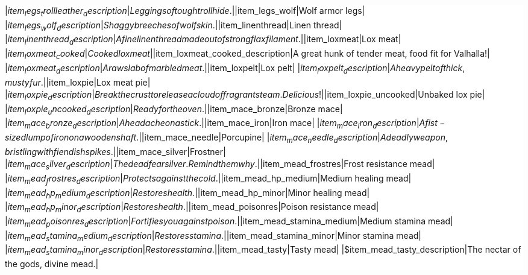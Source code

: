 |$item_legs_trollleather_description|Leggings of tough troll hide.|
|$item_legs_wolf|Wolf armor legs|
|$item_legs_wolf_description|Shaggy breeches of wolfskin.|
|$item_linenthread|Linen thread|
|$item_linenthread_description|A fine linen thread made out of strong flax filament.|
|$item_loxmeat|Lox meat|
|$item_loxmeat_cooked|Cooked lox meat|
|$item_loxmeat_cooked_description|A great hunk of tender meat, food fit for Valhalla!|
|$item_loxmeat_description|A raw slab of marbled meat.|
|$item_loxpelt|Lox pelt|
|$item_loxpelt_description|A heavy pelt of thick, musty fur.|
|$item_loxpie|Lox meat pie|
|$item_loxpie_description|Break the crust to release a cloud of fragrant steam. Delicious!|
|$item_loxpie_uncooked|Unbaked lox pie|
|$item_loxpie_uncooked_description|Ready for the oven.|
|$item_mace_bronze|Bronze mace|
|$item_mace_bronze_description|A headache on a stick.|
|$item_mace_iron|Iron mace|
|$item_mace_iron_description|A fist-sized lump of iron on a wooden shaft.|
|$item_mace_needle|Porcupine|
|$item_mace_needle_description|A deadly weapon, bristling with fiendish spikes.|
|$item_mace_silver|Frostner|
|$item_mace_silver_description|The dead fear silver. Remind them why.|
|$item_mead_frostres|Frost resistance mead|
|$item_mead_frostres_description|Protects against the cold.|
|$item_mead_hp_medium|Medium healing mead|
|$item_mead_hp_medium_description|Restores health.|
|$item_mead_hp_minor|Minor healing mead|
|$item_mead_hp_minor_description|Restores health.|
|$item_mead_poisonres|Poison resistance mead|
|$item_mead_poisonres_description|Fortifies you against poison.|
|$item_mead_stamina_medium|Medium stamina mead|
|$item_mead_stamina_medium_description|Restores stamina.|
|$item_mead_stamina_minor|Minor stamina mead|
|$item_mead_stamina_minor_description|Restores stamina.|
|$item_mead_tasty|Tasty mead|
|$item_mead_tasty_description|The nectar of the gods, divine mead.|